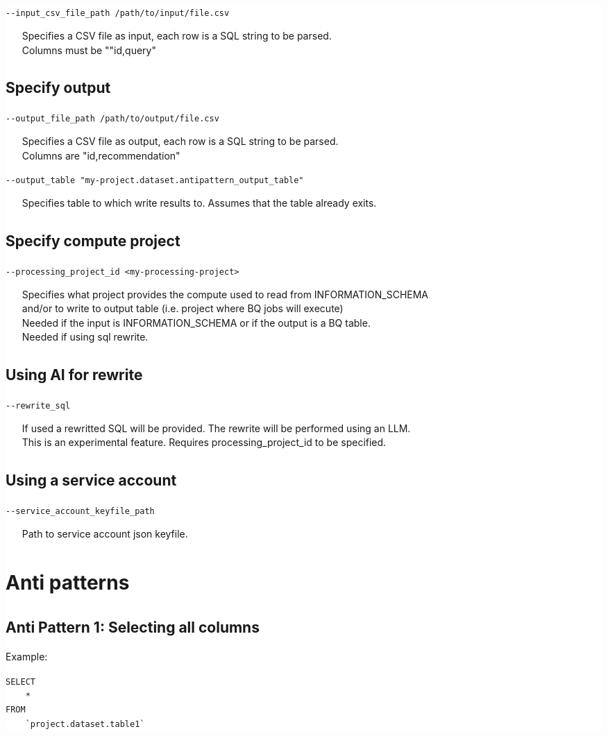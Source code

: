 `--input_csv_file_path /path/to/input/file.csv`
<ul>
Specifies a CSV file as input, each row is a SQL string to be parsed.<br>
Columns must be ""id,query"
</ul>


## Specify output
`--output_file_path /path/to/output/file.csv`
<ul>
Specifies a CSV file as output, each row is a SQL string to be parsed.<br>
Columns are "id,recommendation"
</ul>

`--output_table "my-project.dataset.antipattern_output_table" `
<ul>
Specifies table to which write results to. Assumes that the table already exits.
</ul>

## Specify compute project
`--processing_project_id <my-processing-project>`
<ul>
Specifies what project provides the compute used to read from INFORMATION_SCHEMA <br> 
and/or to write to output table (i.e. project where BQ jobs will execute) <br>
Needed if the input is INFORMATION_SCHEMA or if the output is a BQ table. <br>
Needed if using sql rewrite. 
</ul>


## Using AI for rewrite
`--rewrite_sql` 
<ul>
If used a rewritted SQL will be provided. The rewrite will be performed using an LLM.<br>
This is an experimental feature. Requires processing_project_id to be specified.
</ul>

## Using a service account
`--service_account_keyfile_path`
<ul>
Path to service account json keyfile.
</ul>


# Anti patterns
## Anti Pattern 1: Selecting all columns
Example:
```
SELECT 
    * 
FROM 
    `project.dataset.table1`
```
